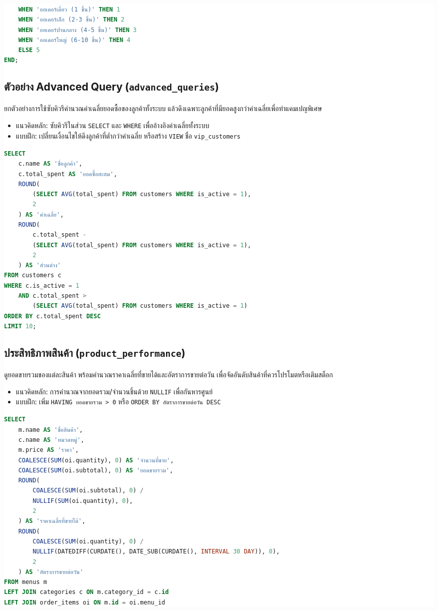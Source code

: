 ```sql
    WHEN 'ออเดอร์เดี่ยว (1 ชิ้น)' THEN 1
    WHEN 'ออเดอร์เล็ก (2-3 ชิ้น)' THEN 2
    WHEN 'ออเดอร์ปานกลาง (4-5 ชิ้น)' THEN 3
    WHEN 'ออเดอร์ใหญ่ (6-10 ชิ้น)' THEN 4
    ELSE 5
END;
```

## ตัวอย่าง Advanced Query (`advanced_queries`)

ยกตัวอย่างการใช้ซับคิวรีคำนวณค่าเฉลี่ยยอดซื้อของลูกค้าทั้งระบบ แล้วดึงเฉพาะลูกค้าที่มียอดสูงกว่าค่าเฉลี่ยเพื่อทำแคมเปญพิเศษ

- แนวคิดหลัก: ซับคิวรีในส่วน `SELECT` และ `WHERE` เพื่ออ้างอิงค่าเฉลี่ยทั้งระบบ
- แบบฝึก: เปลี่ยนเงื่อนไขให้ดึงลูกค้าที่ต่ำกว่าค่าเฉลี่ย หรือสร้าง `VIEW` ชื่อ `vip_customers`

```sql
SELECT
    c.name AS 'ชื่อลูกค้า',
    c.total_spent AS 'ยอดซื้อสะสม',
    ROUND(
        (SELECT AVG(total_spent) FROM customers WHERE is_active = 1),
        2
    ) AS 'ค่าเฉลี่ย',
    ROUND(
        c.total_spent -
        (SELECT AVG(total_spent) FROM customers WHERE is_active = 1),
        2
    ) AS 'ส่วนต่าง'
FROM customers c
WHERE c.is_active = 1
    AND c.total_spent >
        (SELECT AVG(total_spent) FROM customers WHERE is_active = 1)
ORDER BY c.total_spent DESC
LIMIT 10;
```

## ประสิทธิภาพสินค้า (`product_performance`)

ดูยอดขายรวมของแต่ละสินค้า พร้อมคำนวณราคาเฉลี่ยที่ขายได้และอัตราการขายต่อวัน เพื่อจัดอันดับสินค้าที่ควรโปรโมตหรือเติมสต็อก

- แนวคิดหลัก: การคำนวณจากยอดรวม/จำนวนชิ้นด้วย `NULLIF` เพื่อกันหารศูนย์
- แบบฝึก: เพิ่ม `HAVING ยอดขายรวม > 0` หรือ `ORDER BY อัตราการขายต่อวัน DESC`

```sql
SELECT
    m.name AS 'ชื่อสินค้า',
    c.name AS 'หมวดหมู่',
    m.price AS 'ราคา',
    COALESCE(SUM(oi.quantity), 0) AS 'จำนวนที่ขาย',
    COALESCE(SUM(oi.subtotal), 0) AS 'ยอดขายรวม',
    ROUND(
        COALESCE(SUM(oi.subtotal), 0) /
        NULLIF(SUM(oi.quantity), 0),
        2
    ) AS 'ราคาเฉลี่ยที่ขายได้',
    ROUND(
        COALESCE(SUM(oi.quantity), 0) /
        NULLIF(DATEDIFF(CURDATE(), DATE_SUB(CURDATE(), INTERVAL 30 DAY)), 0),
        2
    ) AS 'อัตราการขายต่อวัน'
FROM menus m
LEFT JOIN categories c ON m.category_id = c.id
LEFT JOIN order_items oi ON m.id = oi.menu_id
```